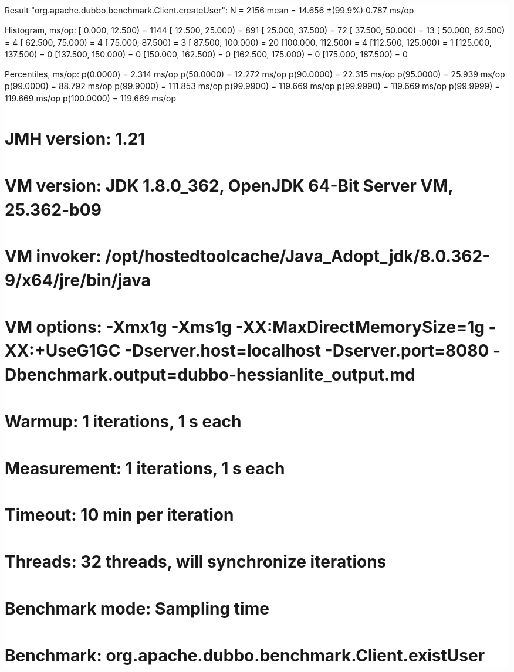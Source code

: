 

Result "org.apache.dubbo.benchmark.Client.createUser":
  N = 2156
  mean =     14.656 ±(99.9%) 0.787 ms/op

  Histogram, ms/op:
    [  0.000,  12.500) = 1144 
    [ 12.500,  25.000) = 891 
    [ 25.000,  37.500) = 72 
    [ 37.500,  50.000) = 13 
    [ 50.000,  62.500) = 4 
    [ 62.500,  75.000) = 4 
    [ 75.000,  87.500) = 3 
    [ 87.500, 100.000) = 20 
    [100.000, 112.500) = 4 
    [112.500, 125.000) = 1 
    [125.000, 137.500) = 0 
    [137.500, 150.000) = 0 
    [150.000, 162.500) = 0 
    [162.500, 175.000) = 0 
    [175.000, 187.500) = 0 

  Percentiles, ms/op:
      p(0.0000) =      2.314 ms/op
     p(50.0000) =     12.272 ms/op
     p(90.0000) =     22.315 ms/op
     p(95.0000) =     25.939 ms/op
     p(99.0000) =     88.792 ms/op
     p(99.9000) =    111.853 ms/op
     p(99.9900) =    119.669 ms/op
     p(99.9990) =    119.669 ms/op
     p(99.9999) =    119.669 ms/op
    p(100.0000) =    119.669 ms/op


# JMH version: 1.21
# VM version: JDK 1.8.0_362, OpenJDK 64-Bit Server VM, 25.362-b09
# VM invoker: /opt/hostedtoolcache/Java_Adopt_jdk/8.0.362-9/x64/jre/bin/java
# VM options: -Xmx1g -Xms1g -XX:MaxDirectMemorySize=1g -XX:+UseG1GC -Dserver.host=localhost -Dserver.port=8080 -Dbenchmark.output=dubbo-hessianlite_output.md
# Warmup: 1 iterations, 1 s each
# Measurement: 1 iterations, 1 s each
# Timeout: 10 min per iteration
# Threads: 32 threads, will synchronize iterations
# Benchmark mode: Sampling time
# Benchmark: org.apache.dubbo.benchmark.Client.existUser
